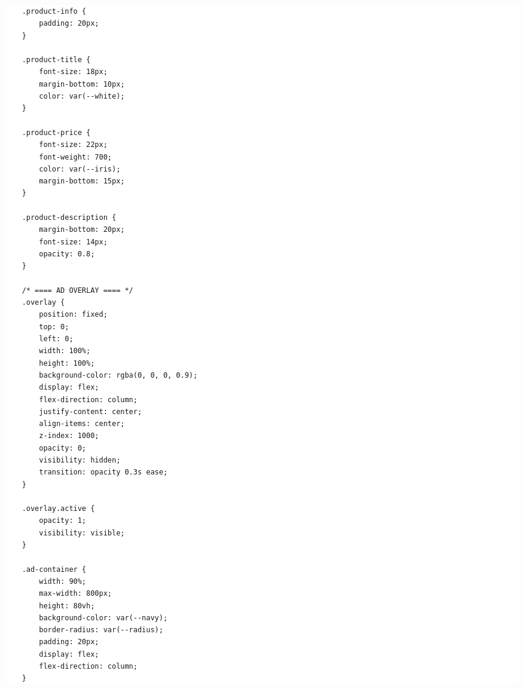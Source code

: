         .product-info {
            padding: 20px;
        }

        .product-title {
            font-size: 18px;
            margin-bottom: 10px;
            color: var(--white);
        }

        .product-price {
            font-size: 22px;
            font-weight: 700;
            color: var(--iris);
            margin-bottom: 15px;
        }

        .product-description {
            margin-bottom: 20px;
            font-size: 14px;
            opacity: 0.8;
        }

        /* ==== AD OVERLAY ==== */
        .overlay {
            position: fixed;
            top: 0;
            left: 0;
            width: 100%;
            height: 100%;
            background-color: rgba(0, 0, 0, 0.9);
            display: flex;
            flex-direction: column;
            justify-content: center;
            align-items: center;
            z-index: 1000;
            opacity: 0;
            visibility: hidden;
            transition: opacity 0.3s ease;
        }

        .overlay.active {
            opacity: 1;
            visibility: visible;
        }

        .ad-container {
            width: 90%;
            max-width: 800px;
            height: 80vh;
            background-color: var(--navy);
            border-radius: var(--radius);
            padding: 20px;
            display: flex;
            flex-direction: column;
        }
